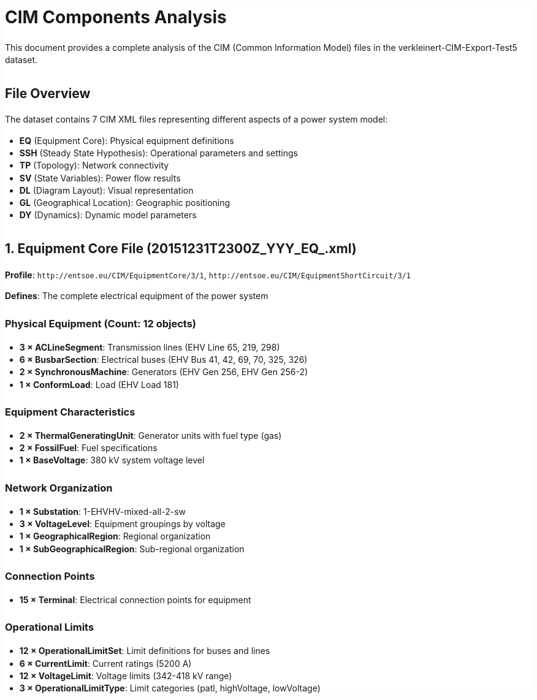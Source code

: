 # CIM Components Analysis

This document provides a complete analysis of the CIM (Common Information Model) files in the verkleinert-CIM-Export-Test5 dataset.

## File Overview

The dataset contains 7 CIM XML files representing different aspects of a power system model:

- **EQ** (Equipment Core): Physical equipment definitions
- **SSH** (Steady State Hypothesis): Operational parameters and settings
- **TP** (Topology): Network connectivity
- **SV** (State Variables): Power flow results
- **DL** (Diagram Layout): Visual representation
- **GL** (Geographical Location): Geographic positioning
- **DY** (Dynamics): Dynamic model parameters

## 1. Equipment Core File (20151231T2300Z_YYY_EQ_.xml)

**Profile**: `http://entsoe.eu/CIM/EquipmentCore/3/1`, `http://entsoe.eu/CIM/EquipmentShortCircuit/3/1`

**Defines**: The complete electrical equipment of the power system

### Physical Equipment (Count: 12 objects)
- **3 × ACLineSegment**: Transmission lines (EHV Line 65, 219, 298)
- **6 × BusbarSection**: Electrical buses (EHV Bus 41, 42, 69, 70, 325, 326)
- **2 × SynchronousMachine**: Generators (EHV Gen 256, EHV Gen 256-2)
- **1 × ConformLoad**: Load (EHV Load 181)

### Equipment Characteristics
- **2 × ThermalGeneratingUnit**: Generator units with fuel type (gas)
- **2 × FossilFuel**: Fuel specifications
- **1 × BaseVoltage**: 380 kV system voltage level

### Network Organization
- **1 × Substation**: 1-EHVHV-mixed-all-2-sw
- **3 × VoltageLevel**: Equipment groupings by voltage
- **1 × GeographicalRegion**: Regional organization
- **1 × SubGeographicalRegion**: Sub-regional organization

### Connection Points
- **15 × Terminal**: Electrical connection points for equipment

### Operational Limits
- **12 × OperationalLimitSet**: Limit definitions for buses and lines
- **6 × CurrentLimit**: Current ratings (5200 A)
- **12 × VoltageLimit**: Voltage limits (342-418 kV range)
- **3 × OperationalLimitType**: Limit categories (patl, highVoltage, lowVoltage)
